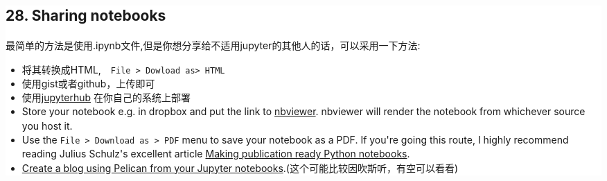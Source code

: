 ## 28. Sharing notebooks

最简单的方法是使用.ipynb文件,但是你想分享给不适用jupyter的其他人的话，可以采用一下方法:

* 将其转换成HTML,　`File > Dowload as> HTML `
* 使用gist或者github，上传即可
* 使用[jupyterhub](https://github.com/jupyterhub/jupyterhub) 在你自己的系统上部署
* Store your notebook e.g. in dropbox and put the link to [nbviewer](http://nbviewer.jupyter.org/). nbviewer will render the notebook from whichever source you host it.
* Use the `File > Download as > PDF` menu to save your notebook as a PDF. If you're going this route, I highly recommend reading Julius Schulz's excellent article [Making publication ready Python notebooks](http://blog.juliusschulz.de/blog/ultimate-ipython-notebook).
* [Create a blog using Pelican from your Jupyter notebooks](https://www.dataquest.io/blog/how-to-setup-a-data-science-blog/).(这个可能比较因吹斯听，有空可以看看)
